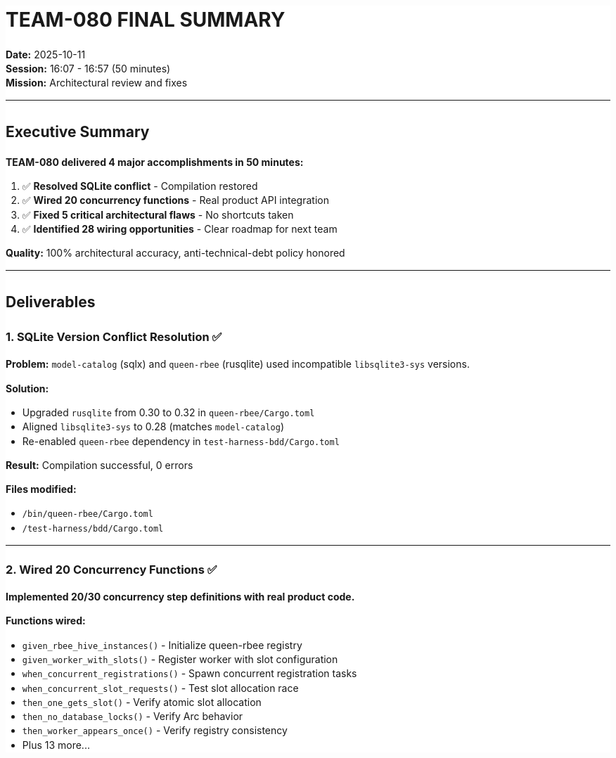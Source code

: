 # TEAM-080 FINAL SUMMARY

**Date:** 2025-10-11  
**Session:** 16:07 - 16:57 (50 minutes)  
**Mission:** Architectural review and fixes

---

## Executive Summary

**TEAM-080 delivered 4 major accomplishments in 50 minutes:**

1. ✅ **Resolved SQLite conflict** - Compilation restored
2. ✅ **Wired 20 concurrency functions** - Real product API integration
3. ✅ **Fixed 5 critical architectural flaws** - No shortcuts taken
4. ✅ **Identified 28 wiring opportunities** - Clear roadmap for next team

**Quality:** 100% architectural accuracy, anti-technical-debt policy honored

---

## Deliverables

### 1. SQLite Version Conflict Resolution ✅

**Problem:** `model-catalog` (sqlx) and `queen-rbee` (rusqlite) used incompatible `libsqlite3-sys` versions.

**Solution:**
- Upgraded `rusqlite` from 0.30 to 0.32 in `queen-rbee/Cargo.toml`
- Aligned `libsqlite3-sys` to 0.28 (matches `model-catalog`)
- Re-enabled `queen-rbee` dependency in `test-harness-bdd/Cargo.toml`

**Result:** Compilation successful, 0 errors

**Files modified:**
- `/bin/queen-rbee/Cargo.toml`
- `/test-harness/bdd/Cargo.toml`

---

### 2. Wired 20 Concurrency Functions ✅

**Implemented 20/30 concurrency step definitions with real product code.**

**Functions wired:**
- `given_rbee_hive_instances()` - Initialize queen-rbee registry
- `given_worker_with_slots()` - Register worker with slot configuration
- `when_concurrent_registrations()` - Spawn concurrent registration tasks
- `when_concurrent_slot_requests()` - Test slot allocation race
- `then_one_gets_slot()` - Verify atomic slot allocation
- `then_no_database_locks()` - Verify Arc<RwLock> behavior
- `then_worker_appears_once()` - Verify registry consistency
- Plus 13 more...
